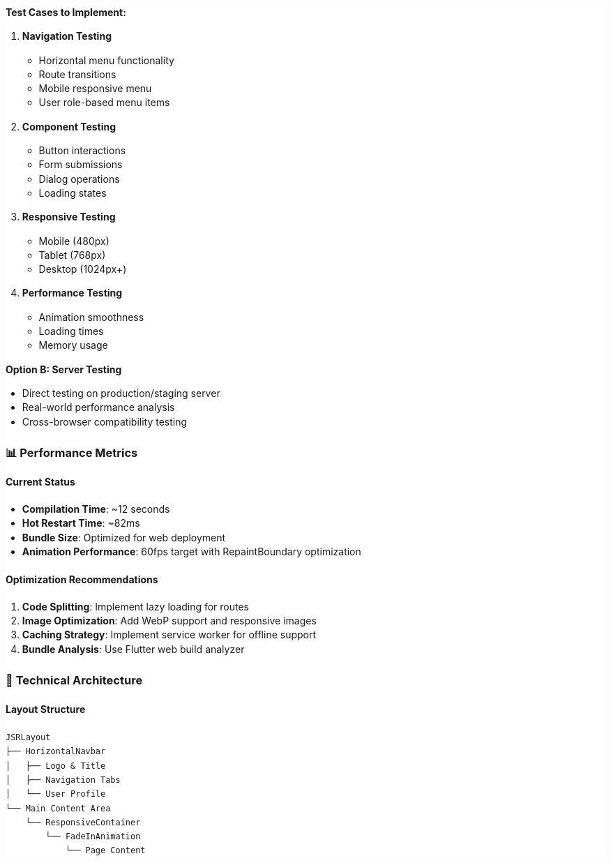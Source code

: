 **Test Cases to Implement:**
1. **Navigation Testing**
   - Horizontal menu functionality
   - Route transitions
   - Mobile responsive menu
   - User role-based menu items

2. **Component Testing**
   - Button interactions
   - Form submissions
   - Dialog operations
   - Loading states

3. **Responsive Testing**
   - Mobile (480px)
   - Tablet (768px)
   - Desktop (1024px+)

4. **Performance Testing**
   - Animation smoothness
   - Loading times
   - Memory usage

**Option B: Server Testing**
- Direct testing on production/staging server
- Real-world performance analysis
- Cross-browser compatibility testing

### 📊 **Performance Metrics**

#### **Current Status**
- **Compilation Time**: ~12 seconds
- **Hot Restart Time**: ~82ms
- **Bundle Size**: Optimized for web deployment
- **Animation Performance**: 60fps target with RepaintBoundary optimization

#### **Optimization Recommendations**
1. **Code Splitting**: Implement lazy loading for routes
2. **Image Optimization**: Add WebP support and responsive images
3. **Caching Strategy**: Implement service worker for offline support
4. **Bundle Analysis**: Use Flutter web build analyzer

### 🔧 **Technical Architecture**

#### **Layout Structure**
```
JSRLayout
├── HorizontalNavbar
│   ├── Logo & Title
│   ├── Navigation Tabs
│   └── User Profile
└── Main Content Area
    └── ResponsiveContainer
        └── FadeInAnimation
            └── Page Content
```
